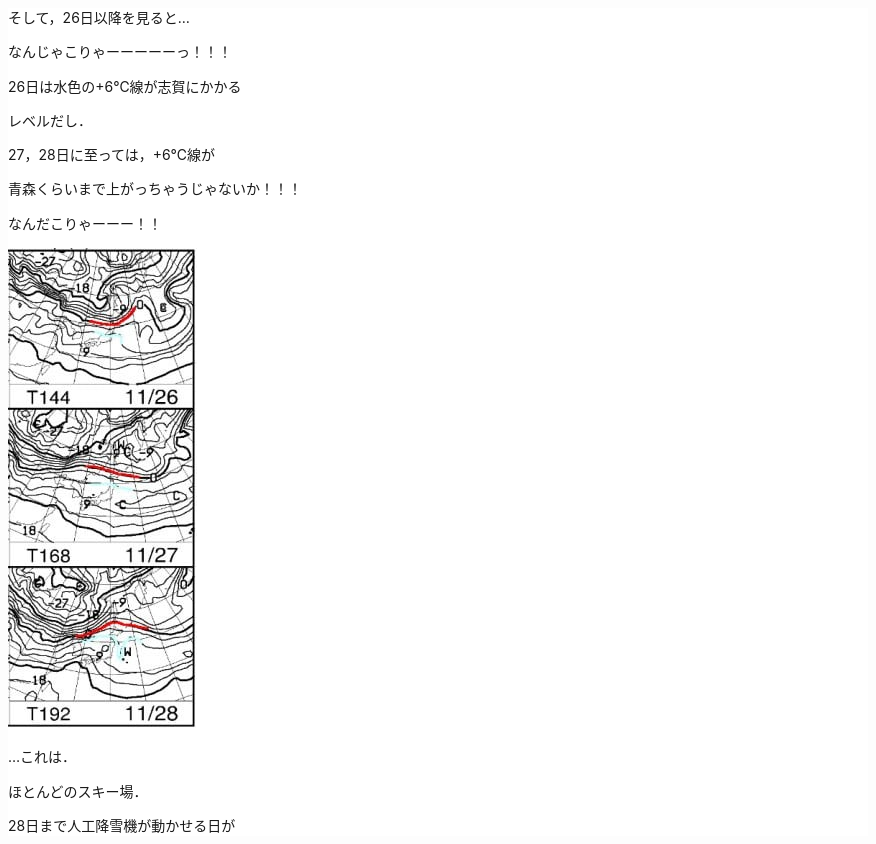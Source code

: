 
そして，26日以降を見ると…


なんじゃこりゃーーーーーっ！！！


26日は水色の+6℃線が志賀にかかる


レベルだし．


27，28日に至っては，+6℃線が


青森くらいまで上がっちゃうじゃないか！！！


なんだこりゃーーー！！




![d718f8a0358d89ac50958c68aac6c47e.jpg](images/d718f8a0358d89ac50958c68aac6c47e.jpg)







…これは．


ほとんどのスキー場．


28日まで人工降雪機が動かせる日が
